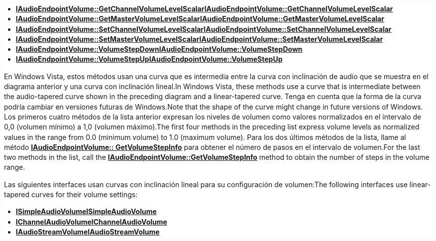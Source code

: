 -   [<span data-ttu-id="f15cd-147">**IAudioEndpointVolume::GetChannelVolumeLevelScalar**</span><span class="sxs-lookup"><span data-stu-id="f15cd-147">**IAudioEndpointVolume::GetChannelVolumeLevelScalar**</span></span>](/windows/desktop/api/Endpointvolume/nf-endpointvolume-iaudioendpointvolume-getchannelvolumelevelscalar)
-   [<span data-ttu-id="f15cd-148">**IAudioEndpointVolume::GetMasterVolumeLevelScalar**</span><span class="sxs-lookup"><span data-stu-id="f15cd-148">**IAudioEndpointVolume::GetMasterVolumeLevelScalar**</span></span>](/windows/desktop/api/Endpointvolume/nf-endpointvolume-iaudioendpointvolume-getmastervolumelevelscalar)
-   [<span data-ttu-id="f15cd-149">**IAudioEndpointVolume::SetChannelVolumeLevelScalar**</span><span class="sxs-lookup"><span data-stu-id="f15cd-149">**IAudioEndpointVolume::SetChannelVolumeLevelScalar**</span></span>](/windows/desktop/api/Endpointvolume/nf-endpointvolume-iaudioendpointvolume-setchannelvolumelevelscalar)
-   [<span data-ttu-id="f15cd-150">**IAudioEndpointVolume::SetMasterVolumeLevelScalar**</span><span class="sxs-lookup"><span data-stu-id="f15cd-150">**IAudioEndpointVolume::SetMasterVolumeLevelScalar**</span></span>](/windows/desktop/api/Endpointvolume/nf-endpointvolume-iaudioendpointvolume-setmastervolumelevelscalar)
-   [<span data-ttu-id="f15cd-151">**IAudioEndpointVolume::VolumeStepDown**</span><span class="sxs-lookup"><span data-stu-id="f15cd-151">**IAudioEndpointVolume::VolumeStepDown**</span></span>](/windows/desktop/api/Endpointvolume/nf-endpointvolume-iaudioendpointvolume-volumestepdown)
-   [<span data-ttu-id="f15cd-152">**IAudioEndpointVolume::VolumeStepUp**</span><span class="sxs-lookup"><span data-stu-id="f15cd-152">**IAudioEndpointVolume::VolumeStepUp**</span></span>](/windows/desktop/api/Endpointvolume/nf-endpointvolume-iaudioendpointvolume-volumestepup)

<span data-ttu-id="f15cd-153">En Windows Vista, estos métodos usan una curva que es intermedia entre la curva con inclinación de audio que se muestra en el diagrama anterior y una curva con inclinación lineal.</span><span class="sxs-lookup"><span data-stu-id="f15cd-153">In Windows Vista, these methods use a curve that is intermediate between the audio-tapered curve shown in the preceding diagram and a linear-tapered curve.</span></span> <span data-ttu-id="f15cd-154">Tenga en cuenta que la forma de la curva podría cambiar en versiones futuras de Windows.</span><span class="sxs-lookup"><span data-stu-id="f15cd-154">Note that the shape of the curve might change in future versions of Windows.</span></span> <span data-ttu-id="f15cd-155">Los primeros cuatro métodos de la lista anterior expresan los niveles de volumen como valores normalizados en el intervalo de 0,0 (volumen mínimo) a 1,0 (volumen máximo).</span><span class="sxs-lookup"><span data-stu-id="f15cd-155">The first four methods in the preceding list express volume levels as normalized values in the range from 0.0 (minimum volume) to 1.0 (maximum volume).</span></span> <span data-ttu-id="f15cd-156">Para los dos últimos métodos de la lista, llame al método [**IAudioEndpointVolume:: GetVolumeStepInfo**](/windows/desktop/api/Endpointvolume/nf-endpointvolume-iaudioendpointvolume-getvolumestepinfo) para obtener el número de pasos en el intervalo de volumen.</span><span class="sxs-lookup"><span data-stu-id="f15cd-156">For the last two methods in the list, call the [**IAudioEndpointVolume::GetVolumeStepInfo**](/windows/desktop/api/Endpointvolume/nf-endpointvolume-iaudioendpointvolume-getvolumestepinfo) method to obtain the number of steps in the volume range.</span></span>

<span data-ttu-id="f15cd-157">Las siguientes interfaces usan curvas con inclinación lineal para su configuración de volumen:</span><span class="sxs-lookup"><span data-stu-id="f15cd-157">The following interfaces use linear-tapered curves for their volume settings:</span></span>

-   [<span data-ttu-id="f15cd-158">**ISimpleAudioVolume**</span><span class="sxs-lookup"><span data-stu-id="f15cd-158">**ISimpleAudioVolume**</span></span>](/windows/desktop/api/Audioclient/nn-audioclient-isimpleaudiovolume)
-   [<span data-ttu-id="f15cd-159">**IChannelAudioVolume**</span><span class="sxs-lookup"><span data-stu-id="f15cd-159">**IChannelAudioVolume**</span></span>](/windows/desktop/api/Audioclient/nn-audioclient-ichannelaudiovolume)
-   [<span data-ttu-id="f15cd-160">**IAudioStreamVolume**</span><span class="sxs-lookup"><span data-stu-id="f15cd-160">**IAudioStreamVolume**</span></span>](/windows/desktop/api/Audioclient/nn-audioclient-iaudiostreamvolume)

